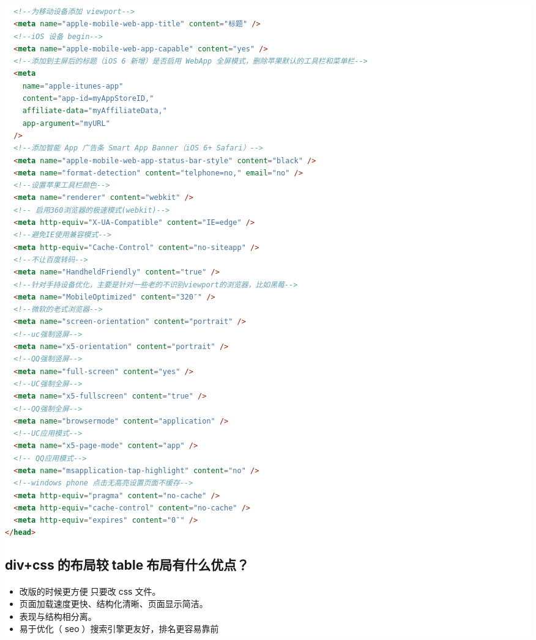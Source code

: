 ```html
  <!--为移动设备添加 viewport-->
  <meta name="apple-mobile-web-app-title" content="标题" />
  <!--iOS 设备 begin-->
  <meta name="apple-mobile-web-app-capable" content="yes" />
  <!--添加到主屏后的标题（iOS 6 新增）是否启用 WebApp 全屏模式，删除苹果默认的工具栏和菜单栏-->
  <meta
    name="apple-itunes-app"
    content="app-id=myAppStoreID,"
    affiliate-data="myAffiliateData,"
    app-argument="myURL"
  />
  <!--添加智能 App 广告条 Smart App Banner（iOS 6+ Safari）-->
  <meta name="apple-mobile-web-app-status-bar-style" content="black" />
  <meta name="format-detection" content="telphone=no," email="no" />
  <!--设置苹果工具栏颜色-->
  <meta name="renderer" content="webkit" />
  <!-- 启用360浏览器的极速模式(webkit)-->
  <meta http-equiv="X-UA-Compatible" content="IE=edge" />
  <!--避免IE使用兼容模式-->
  <meta http-equiv="Cache-Control" content="no-siteapp" />
  <!--不让百度转码-->
  <meta name="HandheldFriendly" content="true" />
  <!--针对手持设备优化，主要是针对一些老的不识别viewport的浏览器，比如黑莓-->
  <meta name="MobileOptimized" content="320″" />
  <!--微软的老式浏览器-->
  <meta name="screen-orientation" content="portrait" />
  <!--uc强制竖屏-->
  <meta name="x5-orientation" content="portrait" />
  <!--QQ强制竖屏-->
  <meta name="full-screen" content="yes" />
  <!--UC强制全屏-->
  <meta name="x5-fullscreen" content="true" />
  <!--QQ强制全屏-->
  <meta name="browsermode" content="application" />
  <!--UC应用模式-->
  <meta name="x5-page-mode" content="app" />
  <!-- QQ应用模式-->
  <meta name="msapplication-tap-highlight" content="no" />
  <!--windows phone 点击无高亮设置页面不缓存-->
  <meta http-equiv="pragma" content="no-cache" />
  <meta http-equiv="cache-control" content="no-cache" />
  <meta http-equiv="expires" content="0″" />
</head>
```

## div+css 的布局较 table 布局有什么优点？

- 改版的时候更方便 只要改 css 文件。
- 页面加载速度更快、结构化清晰、页面显示简洁。
- 表现与结构相分离。
- 易于优化（ seo ）搜索引擎更友好，排名更容易靠前

